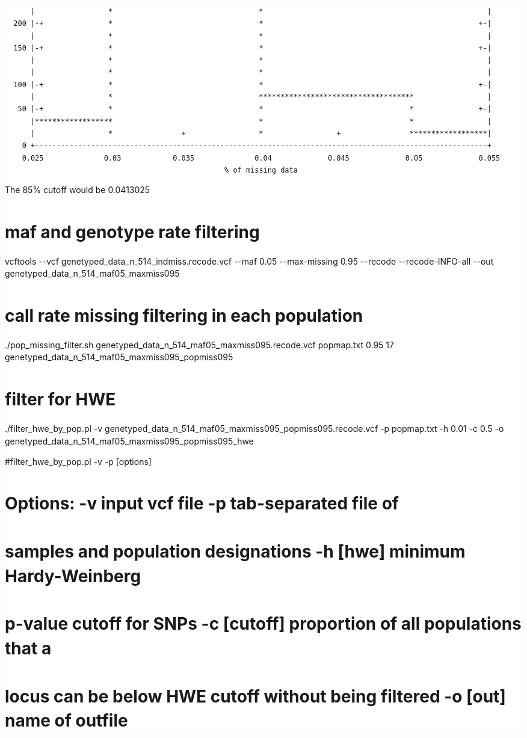           |                 *                                  *                                                    |
      200 |-+               *                                  *                                                  +-|
          |                 *                                  *                                                    |
      150 |-+               *                                  *                                                  +-|
          |                 *                                  *                                                    |
          |                 *                                  *                                                    |
      100 |-+               *                                  *                                                  +-|
          |                 *                                  ************************************                 |
       50 |-+               *                                  *                                  *               +-|
          |******************                                  *                                  *                 |
          |                 *                +                 *                 +                ******************|
        0 +---------------------------------------------------------------------------------------------------------+
        0.025              0.03            0.035              0.04             0.045             0.05             0.055
                                                       % of missing data

The 85% cutoff would be 0.0413025

# maf and genotype rate filtering
vcftools --vcf genetyped_data_n_514_indmiss.recode.vcf --maf 0.05 --max-missing 0.95 --recode --recode-INFO-all --out genetyped_data_n_514_maf05_maxmiss095

# call rate missing filtering in each population
./pop_missing_filter.sh genetyped_data_n_514_maf05_maxmiss095.recode.vcf popmap.txt 0.95 17 genetyped_data_n_514_maf05_maxmiss095_popmiss095

# filter for HWE
./filter_hwe_by_pop.pl -v genetyped_data_n_514_maf05_maxmiss095_popmiss095.recode.vcf -p popmap.txt -h 0.01 -c 0.5 -o genetyped_data_n_514_maf05_maxmiss095_popmiss095_hwe
 
#filter_hwe_by_pop.pl -v <vcffile> -p <popmap> [options]
#
#    Options: -v <vcffile> input vcf file -p <popmap> tab-separated file of
#    samples and population designations -h [hwe] minimum Hardy-Weinberg
#    p-value cutoff for SNPs -c [cutoff] proportion of all populations that a
#    locus can be below HWE cutoff without being filtered -o [out] name of outfile
